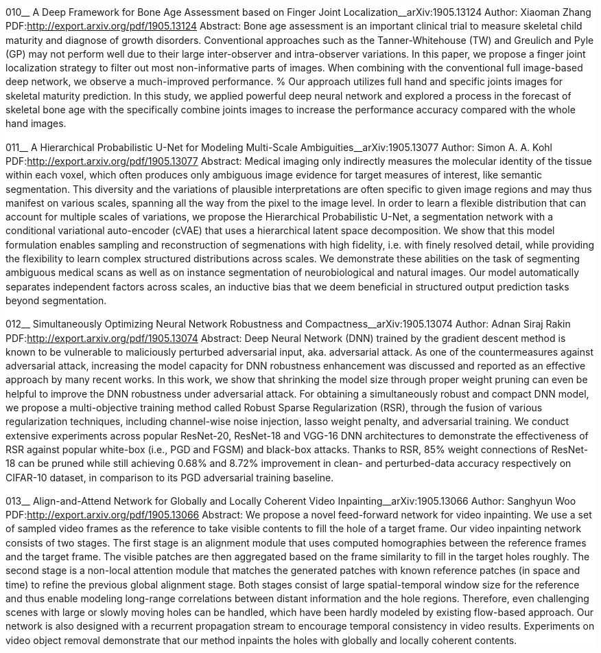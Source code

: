 010__ A Deep Framework for Bone Age Assessment based on Finger Joint  Localization__arXiv:1905.13124
Author: Xiaoman Zhang
PDF:http://export.arxiv.org/pdf/1905.13124
 Abstract: Bone age assessment is an important clinical trial to measure skeletal child maturity and diagnose of growth disorders. Conventional approaches such as the Tanner-Whitehouse (TW) and Greulich and Pyle (GP) may not perform well due to their large inter-observer and intra-observer variations. In this paper, we propose a finger joint localization strategy to filter out most non-informative parts of images. When combining with the conventional full image-based deep network, we observe a much-improved performance. % Our approach utilizes full hand and specific joints images for skeletal maturity prediction. In this study, we applied powerful deep neural network and explored a process in the forecast of skeletal bone age with the specifically combine joints images to increase the performance accuracy compared with the whole hand images. 

011__ A Hierarchical Probabilistic U-Net for Modeling Multi-Scale Ambiguities__arXiv:1905.13077
Author: Simon A. A. Kohl
PDF:http://export.arxiv.org/pdf/1905.13077
 Abstract: Medical imaging only indirectly measures the molecular identity of the tissue within each voxel, which often produces only ambiguous image evidence for target measures of interest, like semantic segmentation. This diversity and the variations of plausible interpretations are often specific to given image regions and may thus manifest on various scales, spanning all the way from the pixel to the image level. In order to learn a flexible distribution that can account for multiple scales of variations, we propose the Hierarchical Probabilistic U-Net, a segmentation network with a conditional variational auto-encoder (cVAE) that uses a hierarchical latent space decomposition. We show that this model formulation enables sampling and reconstruction of segmenations with high fidelity, i.e. with finely resolved detail, while providing the flexibility to learn complex structured distributions across scales. We demonstrate these abilities on the task of segmenting ambiguous medical scans as well as on instance segmentation of neurobiological and natural images. Our model automatically separates independent factors across scales, an inductive bias that we deem beneficial in structured output prediction tasks beyond segmentation. 

012__ Simultaneously Optimizing Neural Network  Robustness and Compactness__arXiv:1905.13074
Author: Adnan Siraj Rakin
PDF:http://export.arxiv.org/pdf/1905.13074
 Abstract: Deep Neural Network (DNN) trained by the gradient descent method is known to be vulnerable to maliciously perturbed adversarial input, aka. adversarial attack. As one of the countermeasures against adversarial attack, increasing the model capacity for DNN robustness enhancement was discussed and reported as an effective approach by many recent works. In this work, we show that shrinking the model size through proper weight pruning can even be helpful to improve the DNN robustness under adversarial attack. For obtaining a simultaneously robust and compact DNN model, we propose a multi-objective training method called Robust Sparse Regularization (RSR), through the fusion of various regularization techniques, including channel-wise noise injection, lasso weight penalty, and adversarial training. We conduct extensive experiments across popular ResNet-20, ResNet-18 and VGG-16 DNN architectures to demonstrate the effectiveness of RSR against popular white-box (i.e., PGD and FGSM) and black-box attacks. Thanks to RSR, 85% weight connections of ResNet-18 can be pruned while still achieving 0.68% and 8.72% improvement in clean- and perturbed-data accuracy respectively on CIFAR-10 dataset, in comparison to its PGD adversarial training baseline. 

013__ Align-and-Attend Network for Globally and Locally Coherent Video  Inpainting__arXiv:1905.13066
Author: Sanghyun Woo
PDF:http://export.arxiv.org/pdf/1905.13066
 Abstract: We propose a novel feed-forward network for video inpainting. We use a set of sampled video frames as the reference to take visible contents to fill the hole of a target frame. Our video inpainting network consists of two stages. The first stage is an alignment module that uses computed homographies between the reference frames and the target frame. The visible patches are then aggregated based on the frame similarity to fill in the target holes roughly. The second stage is a non-local attention module that matches the generated patches with known reference patches (in space and time) to refine the previous global alignment stage. Both stages consist of large spatial-temporal window size for the reference and thus enable modeling long-range correlations between distant information and the hole regions. Therefore, even challenging scenes with large or slowly moving holes can be handled, which have been hardly modeled by existing flow-based approach. Our network is also designed with a recurrent propagation stream to encourage temporal consistency in video results. Experiments on video object removal demonstrate that our method inpaints the holes with globally and locally coherent contents. 